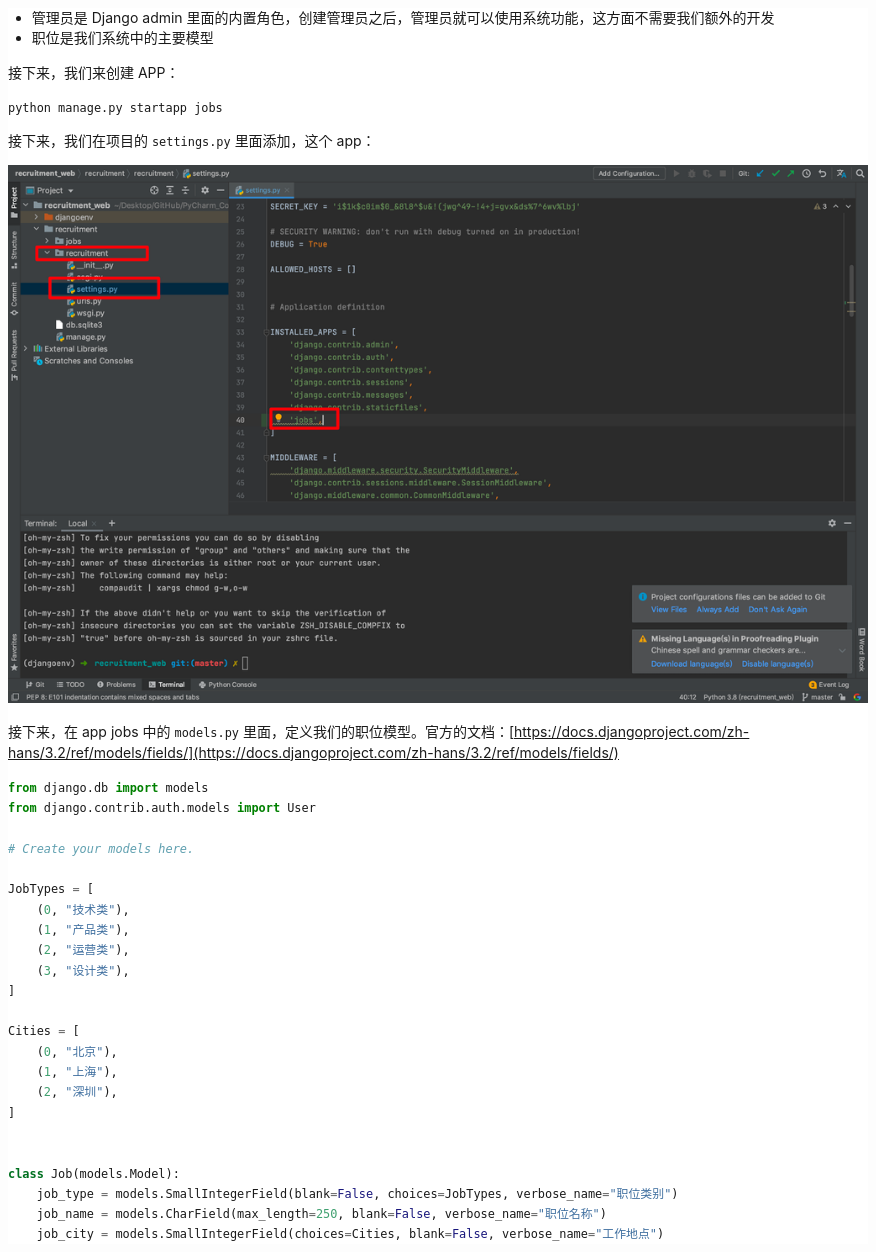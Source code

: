 - 管理员是 Django admin 里面的内置角色，创建管理员之后，管理员就可以使用系统功能，这方面不需要我们额外的开发
- 职位是我们系统中的主要模型

接下来，我们来创建 APP：

```python
python manage.py startapp jobs
```

接下来，我们在项目的 `settings.py` 里面添加，这个 app：

![](README.assets/image-20210426171837607.png)

接下来，在 app jobs 中的 `models.py` 里面，定义我们的职位模型。官方的文档：[https://docs.djangoproject.com/zh-hans/3.2/ref/models/fields/](https://docs.djangoproject.com/zh-hans/3.2/ref/models/fields/)

```python
from django.db import models
from django.contrib.auth.models import User

# Create your models here.

JobTypes = [
	(0, "技术类"),
	(1, "产品类"),
	(2, "运营类"),
	(3, "设计类"),
]

Cities = [
	(0, "北京"),
	(1, "上海"),
	(2, "深圳"),
]


class Job(models.Model):
	job_type = models.SmallIntegerField(blank=False, choices=JobTypes, verbose_name="职位类别")
	job_name = models.CharField(max_length=250, blank=False, verbose_name="职位名称")
	job_city = models.SmallIntegerField(choices=Cities, blank=False, verbose_name="工作地点")
```